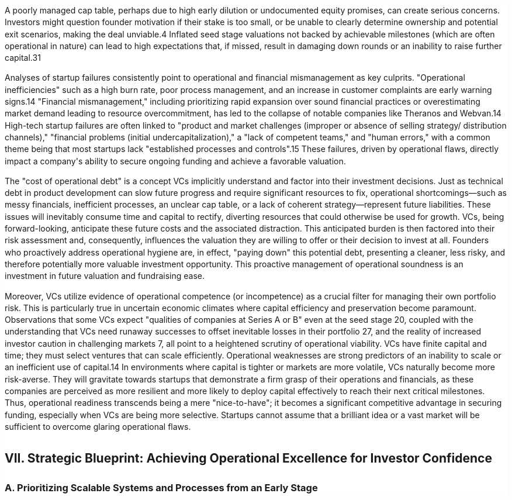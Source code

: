 A poorly managed cap table, perhaps due to high early dilution or undocumented equity promises, can create serious concerns. Investors might question founder motivation if their stake is too small, or be unable to clearly determine ownership and potential exit scenarios, making the deal unviable.4 Inflated seed stage valuations not backed by achievable milestones (which are often operational in nature) can lead to high expectations that, if missed, result in damaging down rounds or an inability to raise further capital.31

Analyses of startup failures consistently point to operational and financial mismanagement as key culprits. "Operational inefficiencies" such as a high burn rate, poor process management, and an increase in customer complaints are early warning signs.14 "Financial mismanagement," including prioritizing rapid expansion over sound financial practices or overestimating market demand leading to resource overcommitment, has led to the collapse of notable companies like Theranos and Webvan.14 High-tech startup failures are often linked to "product and market challenges (improper or absence of selling strategy/ distribution channels)," "financial problems (initial undercapitalization)," a "lack of competent teams," and "human errors," with a common theme being that most startups lack "established processes and controls".15 These failures, driven by operational flaws, directly impact a company's ability to secure ongoing funding and achieve a favorable valuation.

The "cost of operational debt" is a concept VCs implicitly understand and factor into their investment decisions. Just as technical debt in product development can slow future progress and require significant resources to fix, operational shortcomings—such as messy financials, inefficient processes, an unclear cap table, or a lack of coherent strategy—represent future liabilities. These issues will inevitably consume time and capital to rectify, diverting resources that could otherwise be used for growth. VCs, being forward-looking, anticipate these future costs and the associated distraction. This anticipated burden is then factored into their risk assessment and, consequently, influences the valuation they are willing to offer or their decision to invest at all. Founders who proactively address operational hygiene are, in effect, "paying down" this potential debt, presenting a cleaner, less risky, and therefore potentially more valuable investment opportunity. This proactive management of operational soundness is an investment in future valuation and fundraising ease.

Moreover, VCs utilize evidence of operational competence (or incompetence) as a crucial filter for managing their own portfolio risk. This is particularly true in uncertain economic climates where capital efficiency and preservation become paramount. Observations that some VCs expect "qualities of companies at Series A or B" even at the seed stage 20, coupled with the understanding that VCs need runaway successes to offset inevitable losses in their portfolio 27, and the reality of increased investor caution in challenging markets 7, all point to a heightened scrutiny of operational viability. VCs have finite capital and time; they must select ventures that can scale efficiently. Operational weaknesses are strong predictors of an inability to scale or an inefficient use of capital.14 In environments where capital is tighter or markets are more volatile, VCs naturally become more risk-averse. They will gravitate towards startups that demonstrate a firm grasp of their operations and financials, as these companies are perceived as more resilient and more likely to deploy capital effectively to reach their next critical milestones. Thus, operational readiness transcends being a mere "nice-to-have"; it becomes a significant competitive advantage in securing funding, especially when VCs are being more selective. Startups cannot assume that a brilliant idea or a vast market will be sufficient to overcome glaring operational flaws.

## **VII. Strategic Blueprint: Achieving Operational Excellence for Investor Confidence**

### **A. Prioritizing Scalable Systems and Processes from an Early Stage**
